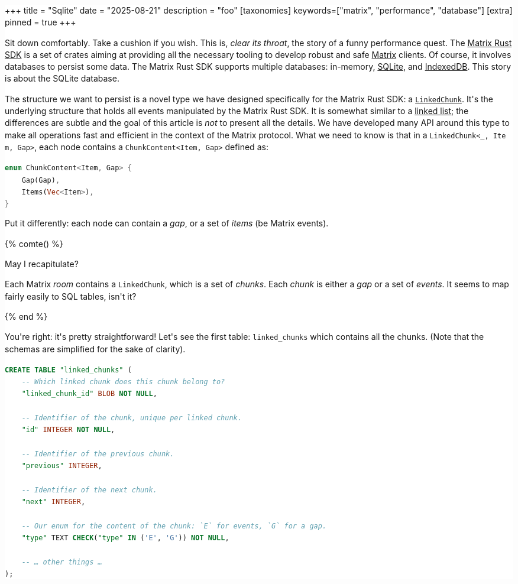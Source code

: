 +++
title = "Sqlite"
date = "2025-08-21"
description = "foo"
[taxonomies]
keywords=["matrix", "performance", "database"]
[extra]
pinned = true
+++

Sit down comfortably. Take a cushion if you wish. This is, <i>clear its
throat</i>, the story of a funny performance quest. The [Matrix Rust SDK] is a
set of crates aiming at providing all the necessary tooling to develop robust
and safe [Matrix] clients. Of course, it involves databases to persist some
data. The Matrix Rust SDK supports multiple databases: in-memory, [SQLite], and
[IndexedDB]. This story is about the SQLite database.

The structure we want to persist is a novel type we have designed specifically
for the Matrix Rust SDK: a [`LinkedChunk`]. It's the underlying structure that
holds all events manipulated by the Matrix Rust SDK. It is somewhat similar to
a [linked list]; the differences are subtle and the goal of this article is
_not_ to present all the details. We have developed many API around this type
to make all operations fast and efficient in the context of the Matrix protocol.
What we need to know is that in a `LinkedChunk<_, Item, Gap>`, each node
contains a `ChunkContent<Item, Gap>` defined as:

```rust
enum ChunkContent<Item, Gap> {
    Gap(Gap),
    Items(Vec<Item>),
}
```

Put it differently: each node can contain a _gap_, or a set of _items_ (be
Matrix events).

{% comte() %}

May I recapitulate?

Each Matrix _room_ contains a `LinkedChunk`, which is a set of _chunks_. Each
_chunk_ is either a _gap_ or a set of _events_. It seems to map fairly easily to
SQL tables, isn't it?

{% end %}

You're right: it's pretty straightforward! Let's see the first table:
`linked_chunks` which contains all the chunks. (Note that the schemas are
simplified for the sake of clarity).

```sql
CREATE TABLE "linked_chunks" (
    -- Which linked chunk does this chunk belong to?
    "linked_chunk_id" BLOB NOT NULL,

    -- Identifier of the chunk, unique per linked chunk.
    "id" INTEGER NOT NULL,

    -- Identifier of the previous chunk.
    "previous" INTEGER,

    -- Identifier of the next chunk.
    "next" INTEGER,

    -- Our enum for the content of the chunk: `E` for events, `G` for a gap.
    "type" TEXT CHECK("type" IN ('E', 'G')) NOT NULL,

    -- … other things …
);
```

[samply]: https://github.com/mstange/samply
[Firefox profiler]: https://github.com/firefox-devtools/profiler
[`CASE`]: https://sqlite.org/lang_expr.html#the_case_expression
[Matrix Rust SDK]: https://github.com/matrix-org/matrix-rust-sdk
[Matrix]: https://matrix.org/
[SQLite]: https://sqlite.org/
[IndexedDB]: https://developer.mozilla.org/en-US/docs/Web/API/IndexedDB_API
[`LinkedChunk`]: https://docs.rs/matrix-sdk-common/0.14.0/matrix_sdk_common/linked_chunk/index.html
[linked list]: https://en.wikipedia.org/wiki/Linked_List
[`/sync`]: https://spec.matrix.org/v1.15/client-server-api/#get_matrixclientv3sync
[`/messages`]: https://spec.matrix.org/v1.15/client-server-api/#get_matrixclientv3roomsroomidmessages
[`/context`]: https://spec.matrix.org/v1.15/client-server-api/#get_matrixclientv3roomsroomidcontexteventid
[`m.room.pinned_events`]: https://spec.matrix.org/v1.15/client-server-api/#mroompinned_events
[`TracingTimer`]: https://docs.rs/matrix-sdk-common/0.14.0/matrix_sdk_common/tracing_timer/struct.TracingTimer.html
[`tracing`]: https://docs.rs/tracing/
[`timer!`]: https://docs.rs/matrix-sdk-common/0.14.0/matrix_sdk_common/macro.timer.html
[pr-5407]: https://github.com/matrix-org/matrix-rust-sdk/pull/5407
[rageshake]: https://github.com/element-hq/element-x-ios-rageshakes/issues/4248
[`ripgrep`]: https://github.com/BurntSushi/ripgrep
[`CREATE INDEX`]: https://sqlite.org/lang_createindex.html
[event ID]: https://spec.matrix.org/v1.15/appendices/#event-ids
[pr-5411]: https://github.com/matrix-org/matrix-rust-sdk/pull/5411
[pr-5425]: https://github.com/matrix-org/matrix-rust-sdk/pull/5425
[^power-user]: We consider a _power-user_ a user with more than 2000 rooms. I
[^simplified-code]: The code has been simplified a little bit. In reality, basic